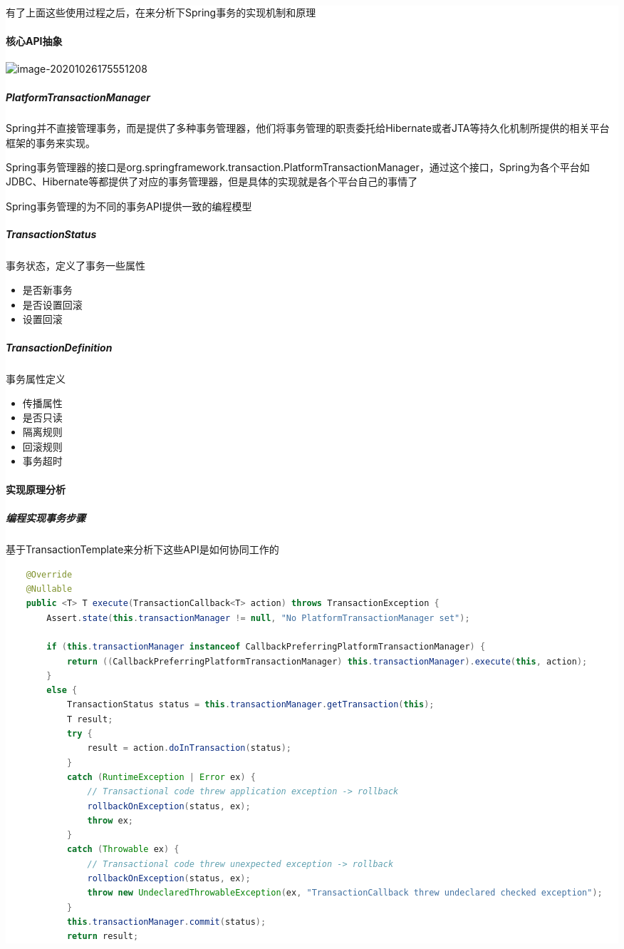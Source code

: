 有了上面这些使用过程之后，在来分析下Spring事务的实现机制和原理

#### 核心API抽象

![image-20201026175551208](images/transaction-api.png)

##### PlatformTransactionManager

Spring并不直接管理事务，而是提供了多种事务管理器，他们将事务管理的职责委托给Hibernate或者JTA等持久化机制所提供的相关平台框架的事务来实现。

Spring事务管理器的接口是org.springframework.transaction.PlatformTransactionManager，通过这个接口，Spring为各个平台如JDBC、Hibernate等都提供了对应的事务管理器，但是具体的实现就是各个平台自己的事情了

Spring事务管理的为不同的事务API提供一致的编程模型

##### TransactionStatus

事务状态，定义了事务一些属性

- 是否新事务
- 是否设置回滚
- 设置回滚

##### TransactionDefinition

事务属性定义

- 传播属性
- 是否只读
- 隔离规则
- 回滚规则
- 事务超时

#### 实现原理分析

##### 编程实现事务步骤

基于TransactionTemplate来分析下这些API是如何协同工作的

```java
	@Override
	@Nullable
	public <T> T execute(TransactionCallback<T> action) throws TransactionException {
		Assert.state(this.transactionManager != null, "No PlatformTransactionManager set");

		if (this.transactionManager instanceof CallbackPreferringPlatformTransactionManager) {
			return ((CallbackPreferringPlatformTransactionManager) this.transactionManager).execute(this, action);
		}
		else {
			TransactionStatus status = this.transactionManager.getTransaction(this);
			T result;
			try {
				result = action.doInTransaction(status);
			}
			catch (RuntimeException | Error ex) {
				// Transactional code threw application exception -> rollback
				rollbackOnException(status, ex);
				throw ex;
			}
			catch (Throwable ex) {
				// Transactional code threw unexpected exception -> rollback
				rollbackOnException(status, ex);
				throw new UndeclaredThrowableException(ex, "TransactionCallback threw undeclared checked exception");
			}
			this.transactionManager.commit(status);
			return result;
```